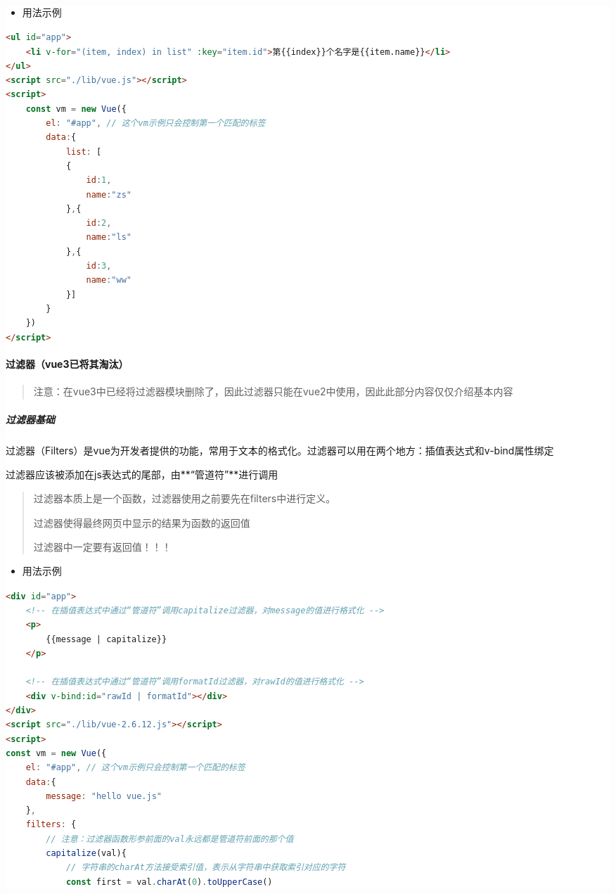 - 用法示例

```html
<ul id="app">
    <li v-for="(item, index) in list" :key="item.id">第{{index}}个名字是{{item.name}}</li>
</ul>
<script src="./lib/vue.js"></script>
<script>
	const vm = new Vue({
        el: "#app",	// 这个vm示例只会控制第一个匹配的标签
        data:{
            list: [
            {
                id:1,
                name:"zs"
            },{
                id:2,
                name:"ls"
            },{
                id:3,
                name:"ww"
            }]
        }
    })
</script>
```

#### 过滤器（vue3已将其淘汰）

> 注意：在vue3中已经将过滤器模块删除了，因此过滤器只能在vue2中使用，因此此部分内容仅仅介绍基本内容

##### 过滤器基础

过滤器（Filters）是vue为开发者提供的功能，常用于文本的格式化。过滤器可以用在两个地方：插值表达式和v-bind属性绑定

过滤器应该被添加在js表达式的尾部，由**“管道符”**进行调用

> 过滤器本质上是一个函数，过滤器使用之前要先在filters中进行定义。
>
> 过滤器使得最终网页中显示的结果为函数的返回值
>
> 过滤器中一定要有返回值！！！

- 用法示例

```html
<div id="app">
    <!-- 在插值表达式中通过“管道符”调用capitalize过滤器，对message的值进行格式化 -->
    <p>
        {{message | capitalize}}
    </p>

	<!-- 在插值表达式中通过“管道符”调用formatId过滤器，对rawId的值进行格式化 -->
    <div v-bind:id="rawId | formatId"></div>
</div>
<script src="./lib/vue-2.6.12.js"></script>
<script>
const vm = new Vue({
    el: "#app",	// 这个vm示例只会控制第一个匹配的标签
    data:{
        message: "hello vue.js"
    },
    filters: {
        // 注意：过滤器函数形参前面的val永远都是管道符前面的那个值
        capitalize(val){
            // 字符串的charAt方法接受索引值，表示从字符串中获取索引对应的字符
            const first = val.charAt(0).toUpperCase()
```